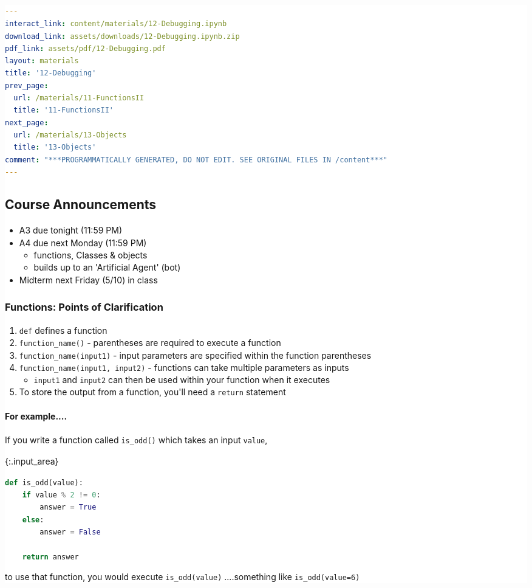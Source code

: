 ```yaml
---
interact_link: content/materials/12-Debugging.ipynb
download_link: assets/downloads/12-Debugging.ipynb.zip
pdf_link: assets/pdf/12-Debugging.pdf
layout: materials
title: '12-Debugging'
prev_page:
  url: /materials/11-FunctionsII
  title: '11-FunctionsII'
next_page:
  url: /materials/13-Objects
  title: '13-Objects'
comment: "***PROGRAMMATICALLY GENERATED, DO NOT EDIT. SEE ORIGINAL FILES IN /content***"
---
```


## Course Announcements

- A3 due tonight (11:59 PM)
- A4 due next Monday (11:59 PM)
    - functions, Classes & objects
    - builds up to an 'Artificial Agent' (bot)
- Midterm next Friday (5/10) in class

### Functions: Points of Clarification

1. `def` defines a function
2. `function_name()` - parentheses are required to execute a function
3. `function_name(input1)` - input parameters are specified within the function parentheses 
4. `function_name(input1, input2)` - functions can take multiple parameters as inputs
    - `input1` and `input2` can then be used within your function when it executes
5. To store the output from a function, you'll need a `return` statement

#### For example....

If you write a function called `is_odd()` which takes an input `value`, 



{:.input_area}
```python
def is_odd(value):
    if value % 2 != 0:
        answer = True
    else:
        answer = False
    
    return answer
```


to use that function, you would execute `is_odd(value)` ....something like `is_odd(value=6)`

